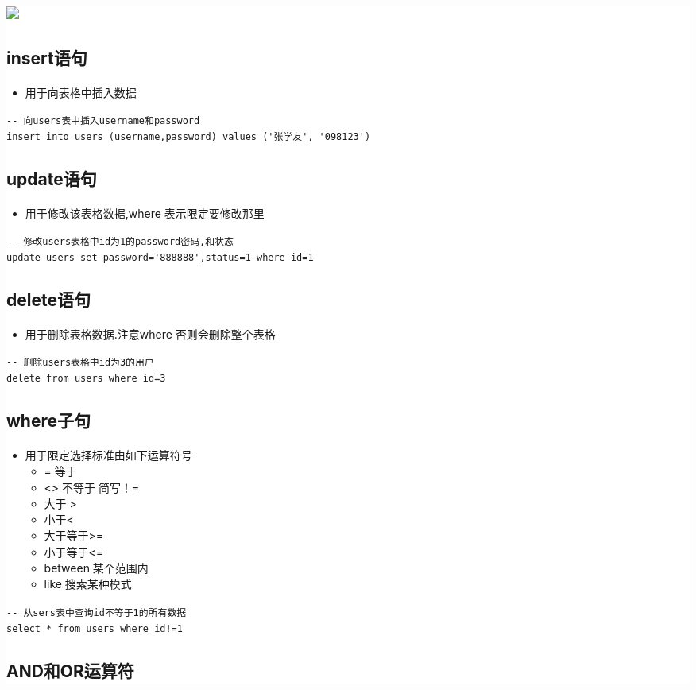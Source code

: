 ![](D:\05-code-word汇总\4-重学前端-文档笔记\js基础深入.assets\6.jpg)



## insert语句

- 用于向表格中插入数据

```mysql
-- 向users表中插入username和password
insert into users (username,password) values ('张学友', '098123')
```



## update语句

- 用于修改该表格数据,where 表示限定要修改那里

```mysql
-- 修改users表格中id为1的password密码,和状态
update users set password='888888',status=1 where id=1
```



## delete语句

- 用于删除表格数据.注意where 否则会删除整个表格

```mysql
-- 删除users表格中id为3的用户
delete from users where id=3
```



## where子句

- 用于限定选择标准由如下运算符号
  - = 等于
  - <> 不等于 简写！=
  - 大于 >
  - 小于<
  - 大于等于>=
  - 小于等于<=
  - between 某个范围内
  - like  搜索某种模式

```mysql
-- 从sers表中查询id不等于1的所有数据
select * from users where id!=1
```



## AND和OR运算符
